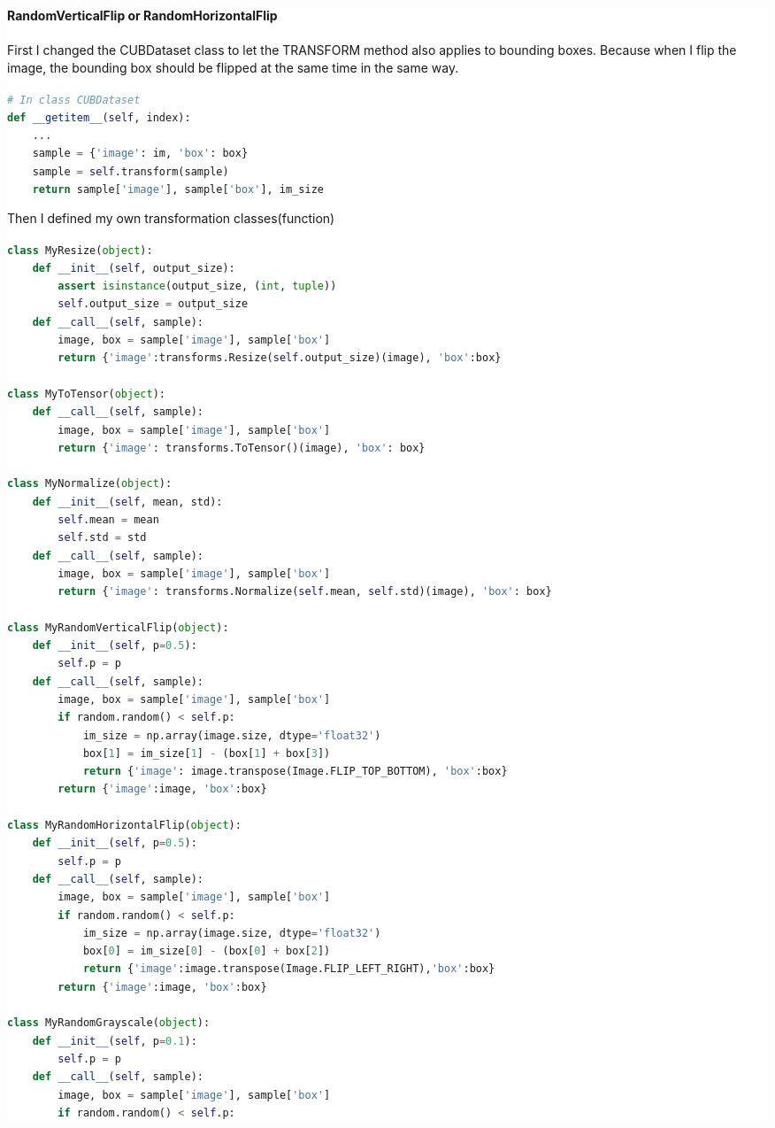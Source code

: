 #### RandomVerticalFlip or RandomHorizontalFlip

First I changed the CUBDataset class to let the TRANSFORM method also applies to bounding boxes. Because when I flip the image, the bounding box should be flipped at the same time in the same way.

```python
# In class CUBDataset
def __getitem__(self, index):
    ...
    sample = {'image': im, 'box': box}
    sample = self.transform(sample)
    return sample['image'], sample['box'], im_size
```

Then I defined my own transformation classes(function)

```python
class MyResize(object):
    def __init__(self, output_size):
        assert isinstance(output_size, (int, tuple))
        self.output_size = output_size
    def __call__(self, sample):
        image, box = sample['image'], sample['box']
        return {'image':transforms.Resize(self.output_size)(image), 'box':box}
    
class MyToTensor(object):
    def __call__(self, sample):
        image, box = sample['image'], sample['box']
        return {'image': transforms.ToTensor()(image), 'box': box}
    
class MyNormalize(object):
    def __init__(self, mean, std):
        self.mean = mean
        self.std = std
    def __call__(self, sample):
        image, box = sample['image'], sample['box']
        return {'image': transforms.Normalize(self.mean, self.std)(image), 'box': box}

class MyRandomVerticalFlip(object):
    def __init__(self, p=0.5):
        self.p = p
    def __call__(self, sample):
        image, box = sample['image'], sample['box']
        if random.random() < self.p:
            im_size = np.array(image.size, dtype='float32')
            box[1] = im_size[1] - (box[1] + box[3])
            return {'image': image.transpose(Image.FLIP_TOP_BOTTOM), 'box':box}
        return {'image':image, 'box':box}
    
class MyRandomHorizontalFlip(object):
    def __init__(self, p=0.5):
        self.p = p
    def __call__(self, sample):
        image, box = sample['image'], sample['box']
        if random.random() < self.p:
            im_size = np.array(image.size, dtype='float32')
            box[0] = im_size[0] - (box[0] + box[2])
            return {'image':image.transpose(Image.FLIP_LEFT_RIGHT),'box':box}
        return {'image':image, 'box':box}
   
class MyRandomGrayscale(object):
    def __init__(self, p=0.1):
        self.p = p
    def __call__(self, sample):
        image, box = sample['image'], sample['box']
        if random.random() < self.p:
```